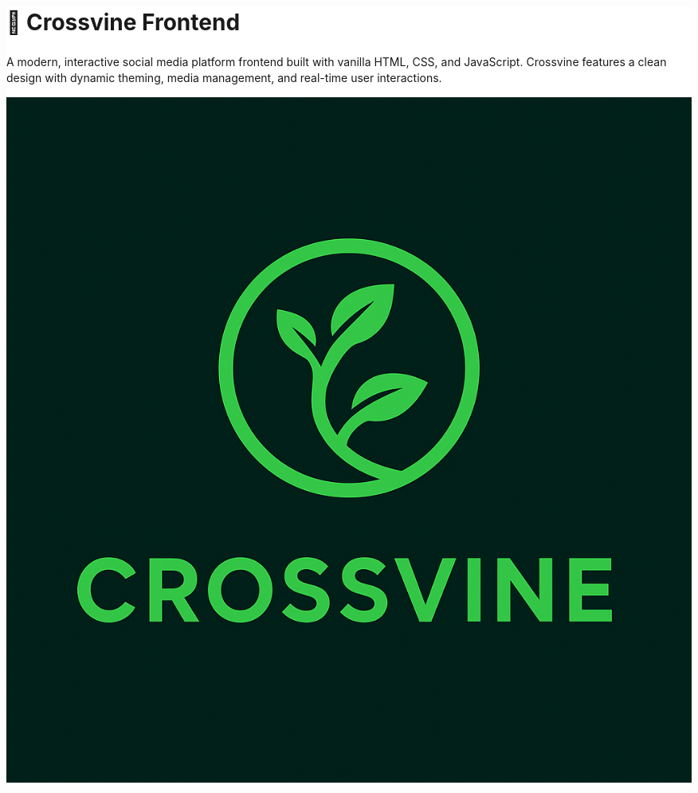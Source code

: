 # 🌿 Crossvine Frontend

A modern, interactive social media platform frontend built with vanilla HTML, CSS, and JavaScript. Crossvine features a clean design with dynamic theming, media management, and real-time user interactions.

![Crossvine Logo](IMG/LOGO.png)
